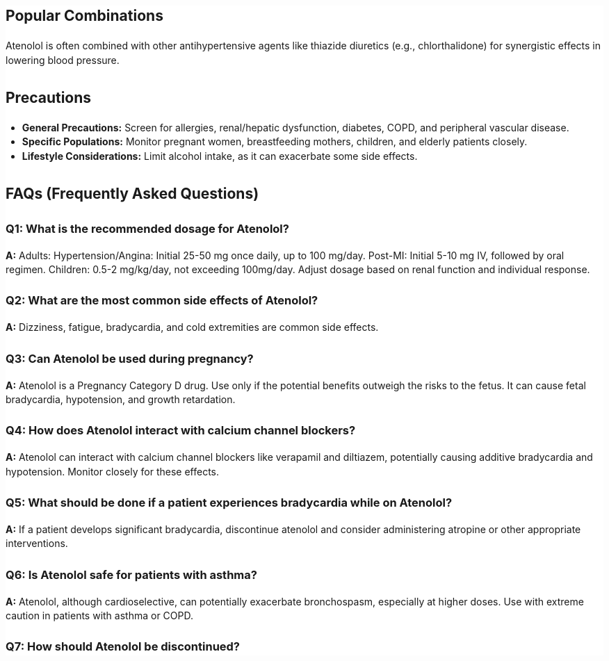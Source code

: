 ## **Popular Combinations**

Atenolol is often combined with other antihypertensive agents like thiazide diuretics (e.g., chlorthalidone) for synergistic effects in lowering blood pressure.

## **Precautions**

- **General Precautions:** Screen for allergies, renal/hepatic dysfunction, diabetes, COPD, and peripheral vascular disease.
- **Specific Populations:** Monitor pregnant women, breastfeeding mothers, children, and elderly patients closely.
- **Lifestyle Considerations:** Limit alcohol intake, as it can exacerbate some side effects.


## **FAQs (Frequently Asked Questions)**


### **Q1: What is the recommended dosage for Atenolol?**

**A:** Adults: Hypertension/Angina: Initial 25-50 mg once daily, up to 100 mg/day. Post-MI: Initial 5-10 mg IV, followed by oral regimen. Children: 0.5-2 mg/kg/day, not exceeding 100mg/day. Adjust dosage based on renal function and individual response.

### **Q2: What are the most common side effects of Atenolol?**

**A:** Dizziness, fatigue, bradycardia, and cold extremities are common side effects.

### **Q3: Can Atenolol be used during pregnancy?**

**A:**  Atenolol is a Pregnancy Category D drug. Use only if the potential benefits outweigh the risks to the fetus. It can cause fetal bradycardia, hypotension, and growth retardation.

### **Q4: How does Atenolol interact with calcium channel blockers?**

**A:**  Atenolol can interact with calcium channel blockers like verapamil and diltiazem, potentially causing additive bradycardia and hypotension.  Monitor closely for these effects.


### **Q5: What should be done if a patient experiences bradycardia while on Atenolol?**

**A:** If a patient develops significant bradycardia, discontinue atenolol and consider administering atropine or other appropriate interventions.

### **Q6: Is Atenolol safe for patients with asthma?**

**A:** Atenolol, although cardioselective, can potentially exacerbate bronchospasm, especially at higher doses.  Use with extreme caution in patients with asthma or COPD.

### **Q7: How should Atenolol be discontinued?**
